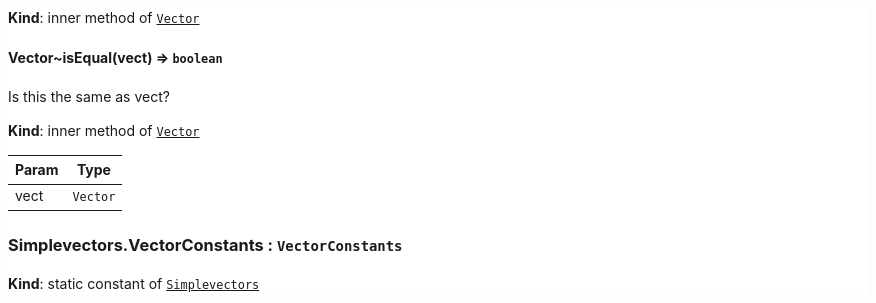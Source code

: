 **Kind**: inner method of [<code>Vector</code>](#module_Simplevectors.Vector)  
<a name="module_Simplevectors.Vector..isEqual"></a>

#### Vector~isEqual(vect) ⇒ <code>boolean</code>
Is this the same as vect?

**Kind**: inner method of [<code>Vector</code>](#module_Simplevectors.Vector)  

| Param | Type |
| --- | --- |
| vect | <code>Vector</code> | 

<a name="module_Simplevectors.VectorConstants"></a>

### Simplevectors.VectorConstants : <code>VectorConstants</code>
**Kind**: static constant of [<code>Simplevectors</code>](#module_Simplevectors)  
